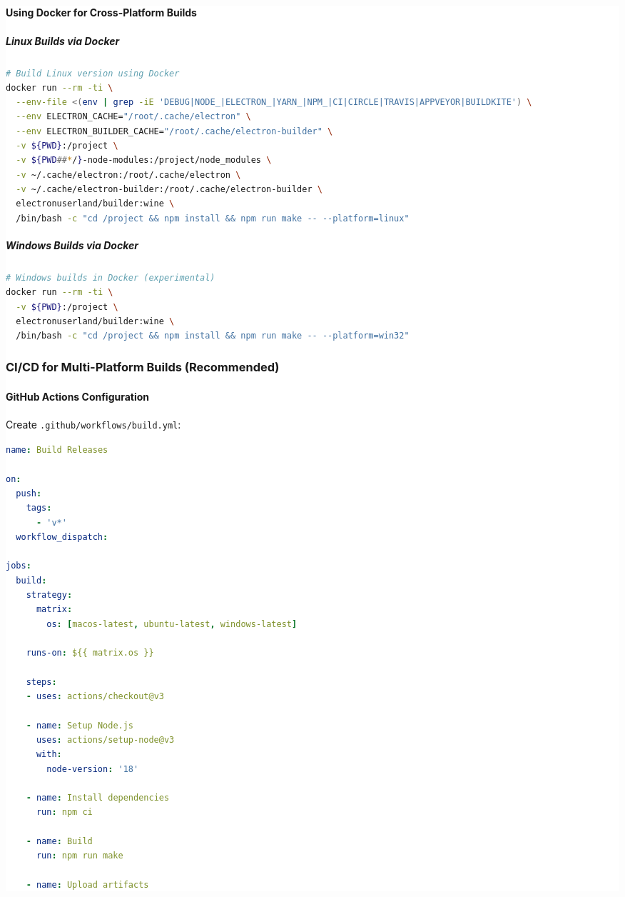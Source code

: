 #### Using Docker for Cross-Platform Builds

##### Linux Builds via Docker
```bash
# Build Linux version using Docker
docker run --rm -ti \
  --env-file <(env | grep -iE 'DEBUG|NODE_|ELECTRON_|YARN_|NPM_|CI|CIRCLE|TRAVIS|APPVEYOR|BUILDKITE') \
  --env ELECTRON_CACHE="/root/.cache/electron" \
  --env ELECTRON_BUILDER_CACHE="/root/.cache/electron-builder" \
  -v ${PWD}:/project \
  -v ${PWD##*/}-node-modules:/project/node_modules \
  -v ~/.cache/electron:/root/.cache/electron \
  -v ~/.cache/electron-builder:/root/.cache/electron-builder \
  electronuserland/builder:wine \
  /bin/bash -c "cd /project && npm install && npm run make -- --platform=linux"
```

##### Windows Builds via Docker
```bash
# Windows builds in Docker (experimental)
docker run --rm -ti \
  -v ${PWD}:/project \
  electronuserland/builder:wine \
  /bin/bash -c "cd /project && npm install && npm run make -- --platform=win32"
```

### CI/CD for Multi-Platform Builds (Recommended)

#### GitHub Actions Configuration

Create `.github/workflows/build.yml`:

```yaml
name: Build Releases

on:
  push:
    tags:
      - 'v*'
  workflow_dispatch:

jobs:
  build:
    strategy:
      matrix:
        os: [macos-latest, ubuntu-latest, windows-latest]
        
    runs-on: ${{ matrix.os }}
    
    steps:
    - uses: actions/checkout@v3
    
    - name: Setup Node.js
      uses: actions/setup-node@v3
      with:
        node-version: '18'
        
    - name: Install dependencies
      run: npm ci
      
    - name: Build
      run: npm run make
      
    - name: Upload artifacts
```